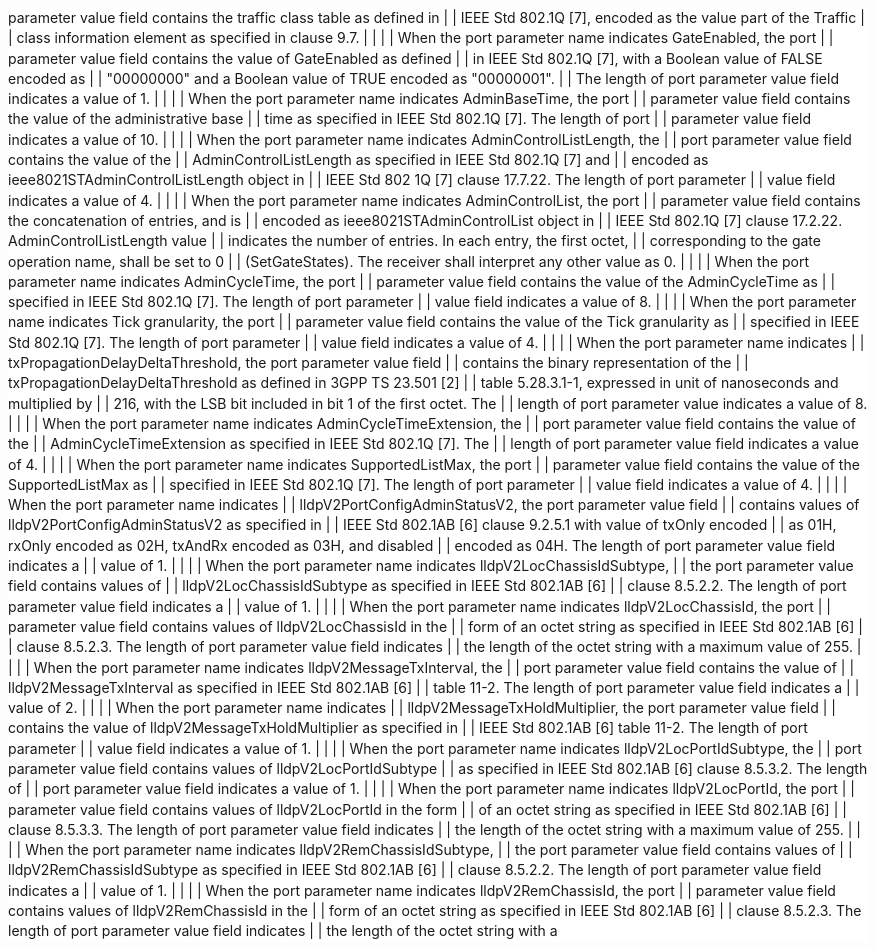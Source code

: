 parameter value field contains the traffic class table as defined in | | IEEE Std 802.1Q [7], encoded as the value part of the Traffic | | class information element as specified in clause 9.7. | | | | When the port parameter name indicates GateEnabled, the port | | parameter value field contains the value of GateEnabled as defined | | in IEEE Std 802.1Q [7], with a Boolean value of FALSE encoded as | | \"00000000\" and a Boolean value of TRUE encoded as \"00000001\". | | The length of port parameter value field indicates a value of 1. | | | | When the port parameter name indicates AdminBaseTime, the port | | parameter value field contains the value of the administrative base | | time as specified in IEEE Std 802.1Q [7]. The length of port | | parameter value field indicates a value of 10. | | | | When the port parameter name indicates AdminControlListLength, the | | port parameter value field contains the value of the | | AdminControlListLength as specified in IEEE Std 802.1Q [7] and | | encoded as ieee8021STAdminControlListLength object in | | IEEE Std 802 1Q [7] clause 17.7.22. The length of port parameter | | value field indicates a value of 4. | | | | When the port parameter name indicates AdminControlList, the port | | parameter value field contains the concatenation of entries, and is | | encoded as ieee8021STAdminControlList object in | | IEEE Std 802.1Q [7] clause 17.2.22. AdminControlListLength value | | indicates the number of entries. In each entry, the first octet, | | corresponding to the gate operation name, shall be set to 0 | | (SetGateStates). The receiver shall interpret any other value as 0. | | | | When the port parameter name indicates AdminCycleTime, the port | | parameter value field contains the value of the AdminCycleTime as | | specified in IEEE Std 802.1Q [7]. The length of port parameter | | value field indicates a value of 8. | | | | When the port parameter name indicates Tick granularity, the port | | parameter value field contains the value of the Tick granularity as | | specified in IEEE Std 802.1Q [7]. The length of port parameter | | value field indicates a value of 4. | | | | When the port parameter name indicates | | txPropagationDelayDeltaThreshold, the port parameter value field | | contains the binary representation of the | | txPropagationDelayDeltaThreshold as defined in 3GPP TS 23.501 [2] | | table 5.28.3.1-1, expressed in unit of nanoseconds and multiplied by | | 216, with the LSB bit included in bit 1 of the first octet. The | | length of port parameter value indicates a value of 8. | | | | When the port parameter name indicates AdminCycleTimeExtension, the | | port parameter value field contains the value of the | | AdminCycleTimeExtension as specified in IEEE Std 802.1Q [7]. The | | length of port parameter value field indicates a value of 4. | | | | When the port parameter name indicates SupportedListMax, the port | | parameter value field contains the value of the SupportedListMax as | | specified in IEEE Std 802.1Q [7]. The length of port parameter | | value field indicates a value of 4. | | | | When the port parameter name indicates | | lldpV2PortConfigAdminStatusV2, the port parameter value field | | contains values of lldpV2PortConfigAdminStatusV2 as specified in | | IEEE Std 802.1AB [6] clause 9.2.5.1 with value of txOnly encoded | | as 01H, rxOnly encoded as 02H, txAndRx encoded as 03H, and disabled | | encoded as 04H. The length of port parameter value field indicates a | | value of 1. | | | | When the port parameter name indicates lldpV2LocChassisIdSubtype, | | the port parameter value field contains values of | | lldpV2LocChassisIdSubtype as specified in IEEE Std 802.1AB [6] | | clause 8.5.2.2. The length of port parameter value field indicates a | | value of 1. | | | | When the port parameter name indicates lldpV2LocChassisId, the port | | parameter value field contains values of lldpV2LocChassisId in the | | form of an octet string as specified in IEEE Std 802.1AB [6] | | clause 8.5.2.3. The length of port parameter value field indicates | | the length of the octet string with a maximum value of 255. | | | | When the port parameter name indicates lldpV2MessageTxInterval, the | | port parameter value field contains the value of | | lldpV2MessageTxInterval as specified in IEEE Std 802.1AB [6] | | table 11-2. The length of port parameter value field indicates a | | value of 2. | | | | When the port parameter name indicates | | lldpV2MessageTxHoldMultiplier, the port parameter value field | | contains the value of lldpV2MessageTxHoldMultiplier as specified in | | IEEE Std 802.1AB [6] table 11-2. The length of port parameter | | value field indicates a value of 1. | | | | When the port parameter name indicates lldpV2LocPortIdSubtype, the | | port parameter value field contains values of lldpV2LocPortIdSubtype | | as specified in IEEE Std 802.1AB [6] clause 8.5.3.2. The length of | | port parameter value field indicates a value of 1. | | | | When the port parameter name indicates lldpV2LocPortId, the port | | parameter value field contains values of lldpV2LocPortId in the form | | of an octet string as specified in IEEE Std 802.1AB [6] | | clause 8.5.3.3. The length of port parameter value field indicates | | the length of the octet string with a maximum value of 255. | | | | When the port parameter name indicates lldpV2RemChassisIdSubtype, | | the port parameter value field contains values of | | lldpV2RemChassisIdSubtype as specified in IEEE Std 802.1AB [6] | | clause 8.5.2.2. The length of port parameter value field indicates a | | value of 1. | | | | When the port parameter name indicates lldpV2RemChassisId, the port | | parameter value field contains values of lldpV2RemChassisId in the | | form of an octet string as specified in IEEE Std 802.1AB [6] | | clause 8.5.2.3. The length of port parameter value field indicates | | the length of the octet string with a